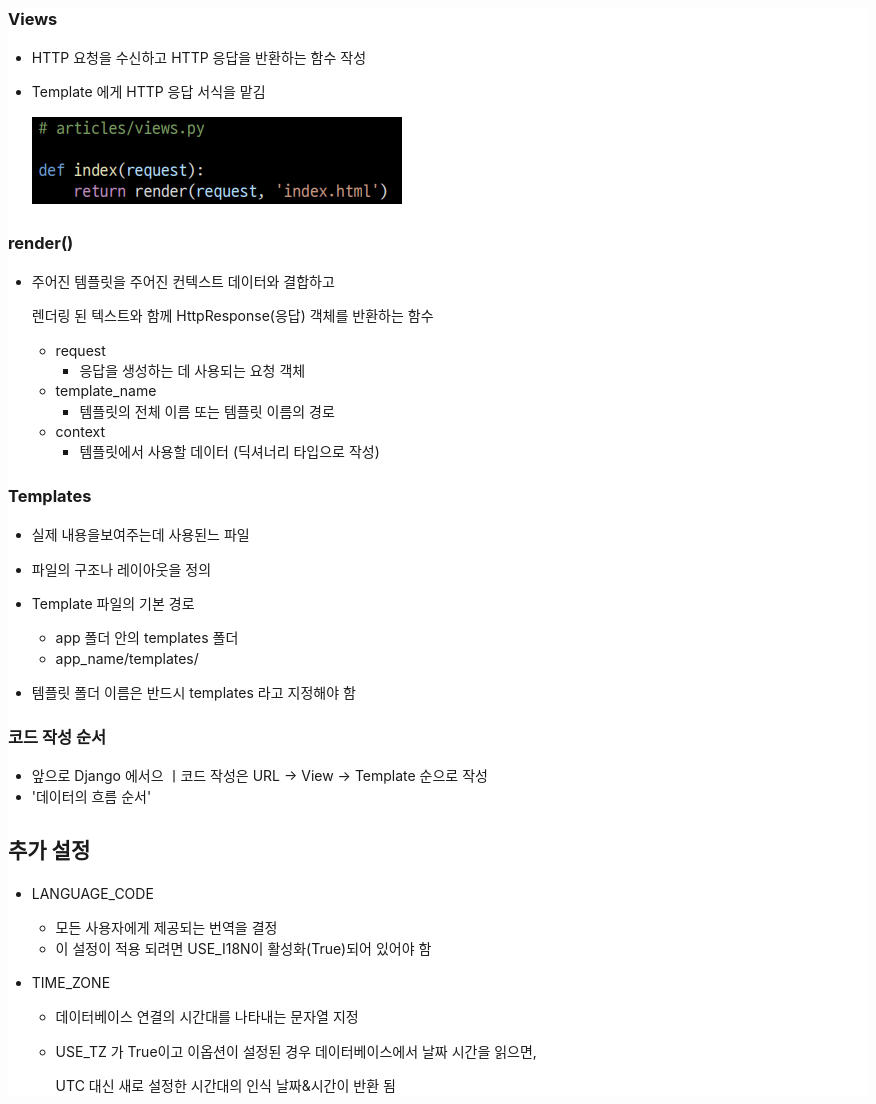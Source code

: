 ### Views

- HTTP 요청을 수신하고 HTTP 응답을 반환하는 함수 작성

- Template 에게 HTTP 응답 서식을 맡김

  ![image-20220923002926774](Django_2.assets/image-20220923002926774.png)

### render()

- 주어진 템플릿을 주어진 컨텍스트 데이터와 결합하고

  렌더링 된 텍스트와 함께 HttpResponse(응답) 객체를 반환하는 함수

  - request
    - 응답을 생성하는 데 사용되는 요청 객체
  - template_name
    - 템플릿의 전체 이름 또는 템플릿 이름의 경로
  - context
    - 템플릿에서 사용할 데이터 (딕셔너리 타입으로 작성)

### Templates

- 실제 내용을보여주는데 사용된느 파일
- 파일의 구조나 레이아웃을 정의
- Template 파일의 기본 경로
  - app 폴더 안의 templates 폴더
  - app_name/templates/

- 템플릿 폴더 이름은 반드시 templates 라고 지정해야 함

### 코드 작성 순서

- 앞으로 Django 에서으 ㅣ코드 작성은 URL -> View -> Template 순으로 작성
- '데이터의 흐름 순서'

## 추가 설정

- LANGUAGE_CODE

  - 모든 사용자에게 제공되는 번역을 결정
  - 이 설정이 적용 되려면 USE_I18N이 활성화(True)되어 있어야 함

- TIME_ZONE

  - 데이터베이스 연결의 시간대를 나타내는 문자열 지정

  - USE_TZ 가 True이고 이옵션이 설정된 경우 데이터베이스에서 날짜 시간을 읽으면, 

    UTC 대신 새로 설정한 시간대의 인식 날짜&시간이 반환 됨
